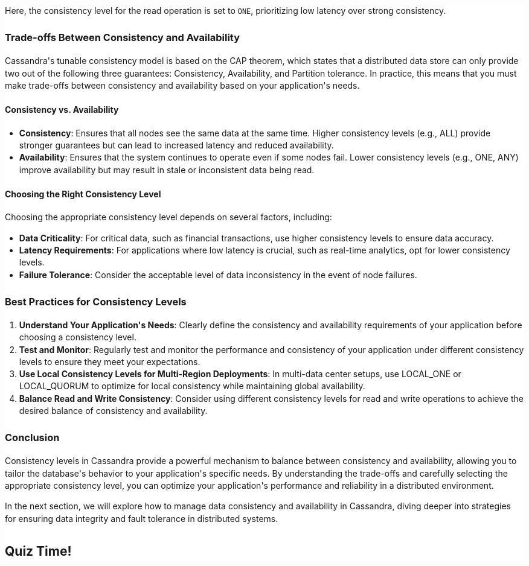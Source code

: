 Here, the consistency level for the read operation is set to `ONE`, prioritizing low latency over strong consistency.

### Trade-offs Between Consistency and Availability

Cassandra's tunable consistency model is based on the CAP theorem, which states that a distributed data store can only provide two out of the following three guarantees: Consistency, Availability, and Partition tolerance. In practice, this means that you must make trade-offs between consistency and availability based on your application's needs.

#### Consistency vs. Availability

- **Consistency**: Ensures that all nodes see the same data at the same time. Higher consistency levels (e.g., ALL) provide stronger guarantees but can lead to increased latency and reduced availability.
- **Availability**: Ensures that the system continues to operate even if some nodes fail. Lower consistency levels (e.g., ONE, ANY) improve availability but may result in stale or inconsistent data being read.

#### Choosing the Right Consistency Level

Choosing the appropriate consistency level depends on several factors, including:

- **Data Criticality**: For critical data, such as financial transactions, use higher consistency levels to ensure data accuracy.
- **Latency Requirements**: For applications where low latency is crucial, such as real-time analytics, opt for lower consistency levels.
- **Failure Tolerance**: Consider the acceptable level of data inconsistency in the event of node failures.

### Best Practices for Consistency Levels

1. **Understand Your Application's Needs**: Clearly define the consistency and availability requirements of your application before choosing a consistency level.
2. **Test and Monitor**: Regularly test and monitor the performance and consistency of your application under different consistency levels to ensure they meet your expectations.
3. **Use Local Consistency Levels for Multi-Region Deployments**: In multi-data center setups, use LOCAL_ONE or LOCAL_QUORUM to optimize for local consistency while maintaining global availability.
4. **Balance Read and Write Consistency**: Consider using different consistency levels for read and write operations to achieve the desired balance of consistency and availability.

### Conclusion

Consistency levels in Cassandra provide a powerful mechanism to balance between consistency and availability, allowing you to tailor the database's behavior to your application's specific needs. By understanding the trade-offs and carefully selecting the appropriate consistency level, you can optimize your application's performance and reliability in a distributed environment.

In the next section, we will explore how to manage data consistency and availability in Cassandra, diving deeper into strategies for ensuring data integrity and fault tolerance in distributed systems.

## Quiz Time!
